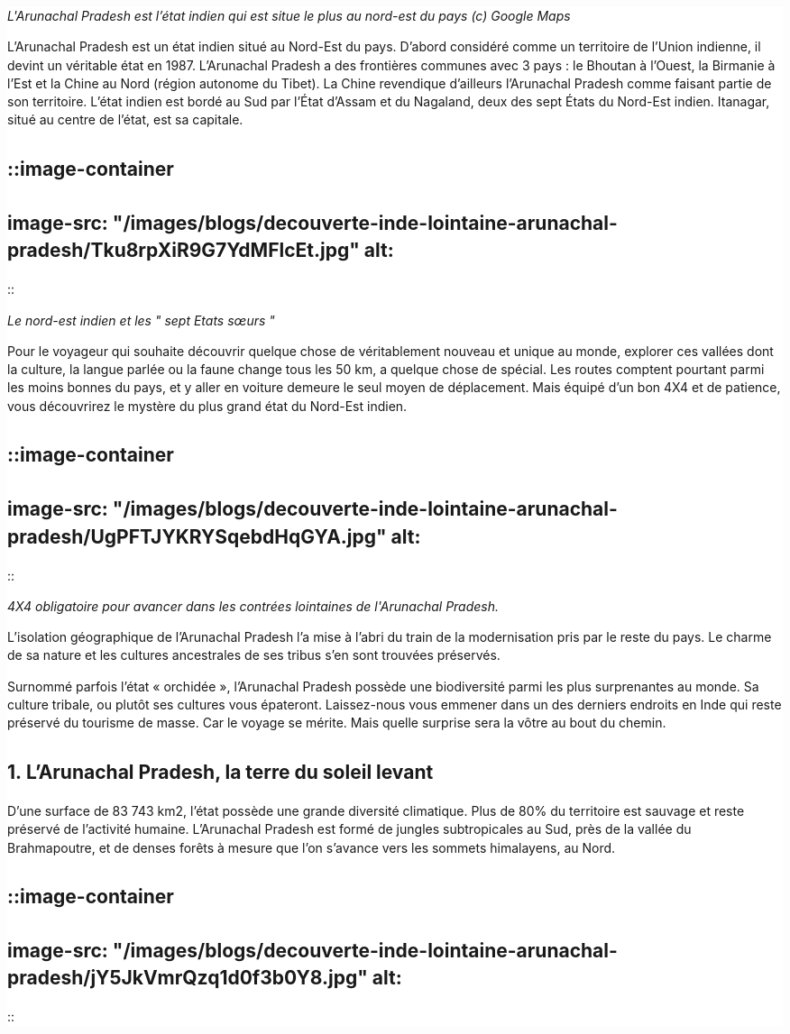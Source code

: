 _L'Arunachal Pradesh est l’état indien qui est situe le plus au nord-est du pays (c) Google Maps_

L’Arunachal Pradesh est un état indien situé au Nord-Est du pays. D’abord considéré comme un territoire de l’Union indienne, il devint un véritable état en 1987. L’Arunachal Pradesh a des frontières communes avec 3 pays : le Bhoutan à l’Ouest, la Birmanie à l’Est et la Chine au Nord (région autonome du Tibet). La Chine revendique d’ailleurs l’Arunachal Pradesh comme faisant partie de son territoire. L’état indien est bordé au Sud par l’État d’Assam et du Nagaland, deux des sept États du Nord-Est indien. Itanagar, situé au centre de l’état, est sa capitale.

::image-container
---
image-src: "/images/blogs/decouverte-inde-lointaine-arunachal-pradesh/Tku8rpXiR9G7YdMFlcEt.jpg"
alt: 
---
::

_Le nord-est indien et les " sept Etats sœurs "_

Pour le voyageur qui souhaite découvrir quelque chose de véritablement nouveau et unique au monde, explorer ces vallées dont la culture, la langue parlée ou la faune change tous les 50 km, a quelque chose de spécial. Les routes comptent pourtant parmi les moins bonnes du pays, et y aller en voiture demeure le seul moyen de déplacement. Mais équipé d’un bon 4X4 et de patience, vous découvrirez le mystère du plus grand état du Nord-Est indien.

::image-container
---
image-src: "/images/blogs/decouverte-inde-lointaine-arunachal-pradesh/UgPFTJYKRYSqebdHqGYA.jpg"
alt: 
---
::

_4X4 obligatoire pour avancer dans les contrées lointaines de l'Arunachal Pradesh._

L’isolation géographique de l’Arunachal Pradesh l’a mise à l’abri du train de la modernisation pris par le reste du pays. Le charme de sa nature et les cultures ancestrales de ses tribus s’en sont trouvées préservés.

Surnommé parfois l’état « orchidée », l’Arunachal Pradesh possède une biodiversité parmi les plus surprenantes au monde. Sa culture tribale, ou plutôt ses cultures vous épateront. Laissez-nous vous emmener dans un des derniers endroits en Inde qui reste préservé du tourisme de masse. Car le voyage se mérite. Mais quelle surprise sera la vôtre au bout du chemin.

## 1. **L’Arunachal Pradesh, la terre du soleil levant**

D’une surface de 83 743 km2, l’état possède une grande diversité climatique. Plus de 80% du territoire est sauvage et reste préservé de l’activité humaine. L’Arunachal Pradesh est formé de jungles subtropicales au Sud, près de la vallée du Brahmapoutre, et de denses forêts à mesure que l’on s’avance vers les sommets himalayens, au Nord.

::image-container
---
image-src: "/images/blogs/decouverte-inde-lointaine-arunachal-pradesh/jY5JkVmrQzq1d0f3b0Y8.jpg"
alt: 
---
::
